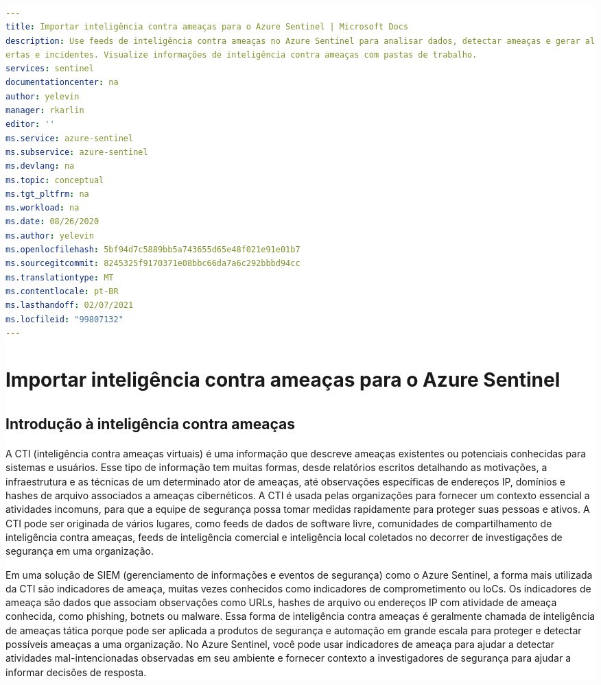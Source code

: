 ```yaml
---
title: Importar inteligência contra ameaças para o Azure Sentinel | Microsoft Docs
description: Use feeds de inteligência contra ameaças no Azure Sentinel para analisar dados, detectar ameaças e gerar alertas e incidentes. Visualize informações de inteligência contra ameaças com pastas de trabalho.
services: sentinel
documentationcenter: na
author: yelevin
manager: rkarlin
editor: ''
ms.service: azure-sentinel
ms.subservice: azure-sentinel
ms.devlang: na
ms.topic: conceptual
ms.tgt_pltfrm: na
ms.workload: na
ms.date: 08/26/2020
ms.author: yelevin
ms.openlocfilehash: 5bf94d7c5889bb5a743655d65e48f021e91e01b7
ms.sourcegitcommit: 8245325f9170371e08bbc66da7a6c292bbbd94cc
ms.translationtype: MT
ms.contentlocale: pt-BR
ms.lasthandoff: 02/07/2021
ms.locfileid: "99807132"
---
```

# <a name="import-threat-intelligence-into-azure-sentinel"></a>Importar inteligência contra ameaças para o Azure Sentinel

## <a name="introduction-to-threat-intelligence"></a>Introdução à inteligência contra ameaças

A CTI (inteligência contra ameaças virtuais) é uma informação que descreve ameaças existentes ou potenciais conhecidas para sistemas e usuários. Esse tipo de informação tem muitas formas, desde relatórios escritos detalhando as motivações, a infraestrutura e as técnicas de um determinado ator de ameaças, até observações específicas de endereços IP, domínios e hashes de arquivo associados a ameaças cibernéticos. A CTI é usada pelas organizações para fornecer um contexto essencial a atividades incomuns, para que a equipe de segurança possa tomar medidas rapidamente para proteger suas pessoas e ativos. A CTI pode ser originada de vários lugares, como feeds de dados de software livre, comunidades de compartilhamento de inteligência contra ameaças, feeds de inteligência comercial e inteligência local coletados no decorrer de investigações de segurança em uma organização.

Em uma solução de SIEM (gerenciamento de informações e eventos de segurança) como o Azure Sentinel, a forma mais utilizada da CTI são indicadores de ameaça, muitas vezes conhecidos como indicadores de comprometimento ou IoCs. Os indicadores de ameaça são dados que associam observações como URLs, hashes de arquivo ou endereços IP com atividade de ameaça conhecida, como phishing, botnets ou malware. Essa forma de inteligência contra ameaças é geralmente chamada de inteligência de ameaças tática porque pode ser aplicada a produtos de segurança e automação em grande escala para proteger e detectar possíveis ameaças a uma organização. No Azure Sentinel, você pode usar indicadores de ameaça para ajudar a detectar atividades mal-intencionadas observadas em seu ambiente e fornecer contexto a investigadores de segurança para ajudar a informar decisões de resposta.
